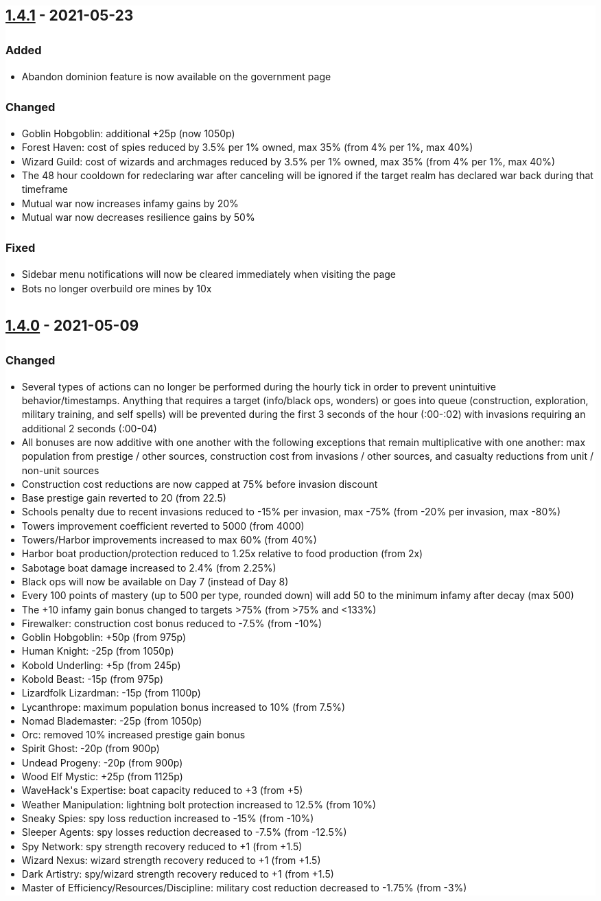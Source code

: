 ## [1.4.1] - 2021-05-23
### Added
- Abandon dominion feature is now available on the government page

### Changed
- Goblin Hobgoblin: additional +25p (now 1050p)
- Forest Haven: cost of spies reduced by 3.5% per 1% owned, max 35% (from 4% per 1%, max 40%)
- Wizard Guild: cost of wizards and archmages reduced by 3.5% per 1% owned, max 35% (from 4% per 1%, max 40%)
- The 48 hour cooldown for redeclaring war after canceling will be ignored if the target realm has declared war back during that timeframe
- Mutual war now increases infamy gains by 20%
- Mutual war now decreases resilience gains by 50%

### Fixed
- Sidebar menu notifications will now be cleared immediately when visiting the page
- Bots no longer overbuild ore mines by 10x

## [1.4.0] - 2021-05-09
### Changed
- Several types of actions can no longer be performed during the hourly tick in order to prevent unintuitive behavior/timestamps. Anything that requires a target (info/black ops, wonders) or goes into queue (construction, exploration, military training, and self spells) will be prevented during the first 3 seconds of the hour (:00-:02) with invasions requiring an additional 2 seconds (:00-04)
- All bonuses are now additive with one another with the following exceptions that remain multiplicative with one another: max population from prestige / other sources, construction cost from invasions / other sources, and casualty reductions from unit / non-unit sources
- Construction cost reductions are now capped at 75% before invasion discount
- Base prestige gain reverted to 20 (from 22.5)
- Schools penalty due to recent invasions reduced to -15% per invasion, max -75% (from -20% per invasion, max -80%)
- Towers improvement coefficient reverted to 5000 (from 4000)
- Towers/Harbor improvements increased to max 60% (from 40%)
- Harbor boat production/protection reduced to 1.25x relative to food production (from 2x)
- Sabotage boat damage increased to 2.4% (from 2.25%)
- Black ops will now be available on Day 7 (instead of Day 8)
- Every 100 points of mastery (up to 500 per type, rounded down) will add 50 to the minimum infamy after decay (max 500)
- The +10 infamy gain bonus changed to targets >75% (from >75% and <133%)
- Firewalker: construction cost bonus reduced to -7.5% (from -10%)
- Goblin Hobgoblin: +50p (from 975p)
- Human Knight: -25p (from 1050p)
- Kobold Underling: +5p (from 245p)
- Kobold Beast: -15p (from 975p)
- Lizardfolk Lizardman: -15p (from 1100p)
- Lycanthrope: maximum population bonus increased to 10% (from 7.5%)
- Nomad Blademaster: -25p (from 1050p)
- Orc: removed 10% increased prestige gain bonus
- Spirit Ghost: -20p (from 900p)
- Undead Progeny: -20p (from 900p)
- Wood Elf Mystic: +25p (from 1125p)
- WaveHack's Expertise: boat capacity reduced to +3 (from +5)
- Weather Manipulation: lightning bolt protection increased to 12.5% (from 10%)
- Sneaky Spies: spy loss reduction increased to -15% (from -10%)
- Sleeper Agents: spy losses reduction decreased to -7.5% (from -12.5%)
- Spy Network: spy strength recovery reduced to +1 (from +1.5)
- Wizard Nexus: wizard strength recovery reduced to +1 (from +1.5)
- Dark Artistry: spy/wizard strength recovery reduced to +1 (from +1.5)
- Master of Efficiency/Resources/Discipline: military cost reduction decreased to -1.75% (from -3%)

[Unreleased]: https://github.com/OpenDominion/OpenDominion/compare/1.4.3...HEAD
[1.4.3]: https://github.com/OpenDominion/OpenDominion/compare/1.4.2...1.4.3
[1.4.2]: https://github.com/OpenDominion/OpenDominion/compare/1.4.1...1.4.2
[1.4.1]: https://github.com/OpenDominion/OpenDominion/compare/1.4.0...1.4.1
[1.4.0]: https://github.com/OpenDominion/OpenDominion/compare/1.3.2...1.4.0
[1.3.2]: https://github.com/OpenDominion/OpenDominion/compare/1.3.1...1.3.2
[1.3.1]: https://github.com/OpenDominion/OpenDominion/compare/1.3.0...1.3.1
[1.3.0]: https://github.com/OpenDominion/OpenDominion/compare/1.2.5...1.3.0
[1.2.5]: https://github.com/OpenDominion/OpenDominion/compare/1.2.4...1.2.5
[1.2.4]: https://github.com/OpenDominion/OpenDominion/compare/1.2.3...1.2.4
[1.2.3]: https://github.com/OpenDominion/OpenDominion/compare/1.2.2...1.2.3
[1.2.2]: https://github.com/OpenDominion/OpenDominion/compare/1.2.1...1.2.2
[1.2.1]: https://github.com/OpenDominion/OpenDominion/compare/1.2.0...1.2.1
[1.2.0]: https://github.com/OpenDominion/OpenDominion/compare/1.1.8...1.2.0
[1.1.8]: https://github.com/OpenDominion/OpenDominion/compare/1.1.7...1.1.8
[1.1.7]: https://github.com/OpenDominion/OpenDominion/compare/1.1.6...1.1.7
[1.1.6]: https://github.com/OpenDominion/OpenDominion/compare/1.1.5...1.1.6
[1.1.5]: https://github.com/OpenDominion/OpenDominion/compare/1.1.4...1.1.5
[1.1.4]: https://github.com/OpenDominion/OpenDominion/compare/1.1.3...1.1.4
[1.1.3]: https://github.com/OpenDominion/OpenDominion/compare/1.1.2...1.1.3
[1.1.2]: https://github.com/OpenDominion/OpenDominion/compare/1.1.1...1.1.2
[1.1.1]: https://github.com/OpenDominion/OpenDominion/compare/1.1.0...1.1.1
[1.1.0]: https://github.com/OpenDominion/OpenDominion/compare/1.0.10...1.1.0
[1.0.10]: https://github.com/OpenDominion/OpenDominion/compare/1.0.9...1.0.10
[1.0.9]: https://github.com/OpenDominion/OpenDominion/compare/1.0.8...1.0.9
[1.0.8]: https://github.com/OpenDominion/OpenDominion/compare/1.0.7...1.0.8
[1.0.7]: https://github.com/OpenDominion/OpenDominion/compare/1.0.6...1.0.7
[1.0.6]: https://github.com/OpenDominion/OpenDominion/compare/1.0.5...1.0.6
[1.0.5]: https://github.com/OpenDominion/OpenDominion/compare/1.0.4...1.0.5
[1.0.4]: https://github.com/OpenDominion/OpenDominion/compare/1.0.3...1.0.4
[1.0.3]: https://github.com/OpenDominion/OpenDominion/compare/1.0.2...1.0.3
[1.0.2]: https://github.com/OpenDominion/OpenDominion/compare/1.0.1...1.0.2
[1.0.1]: https://github.com/OpenDominion/OpenDominion/compare/1.0.0...1.0.1
[1.0.0]: https://github.com/OpenDominion/OpenDominion/compare/0.10.0-8...1.0.0